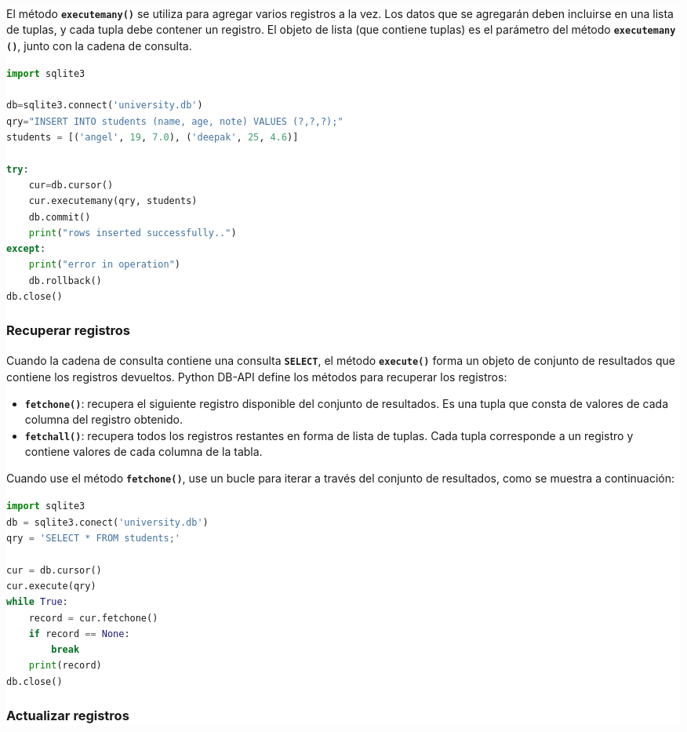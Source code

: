 El método **`executemany()`** se utiliza para agregar varios registros a la vez. Los datos que se agregarán deben incluirse en una lista de tuplas, y cada tupla debe contener un registro. El objeto de lista (que contiene tuplas) es el parámetro del método **`executemany()`**, junto con la cadena de consulta.  


```py
import sqlite3

db=sqlite3.connect('university.db')
qry="INSERT INTO students (name, age, note) VALUES (?,?,?);"
students = [('angel', 19, 7.0), ('deepak', 25, 4.6)]

try:
	cur=db.cursor()
	cur.executemany(qry, students)
	db.commit()
	print("rows inserted successfully..")
except:
	print("error in operation")
	db.rollback()
db.close()
```

### <a name="#1">Recuperar registros</a>


Cuando la cadena de consulta contiene una consulta **`SELECT`**, el método **`execute()`** forma un objeto de conjunto de resultados que contiene los registros devueltos. Python DB-API define los métodos para recuperar los registros:  

- **`fetchone()`**: recupera el siguiente registro disponible del conjunto de resultados. Es una tupla que consta de valores de cada columna del registro obtenido.
- **`fetchall()`**: recupera todos los registros restantes en forma de lista de tuplas. Cada tupla corresponde a un registro y contiene valores de cada columna de la tabla.

Cuando use el método **`fetchone()`**, use un bucle para iterar a través del conjunto de resultados, como se muestra a continuación:  

```py
import sqlite3
db = sqlite3.conect('university.db')
qry = 'SELECT * FROM students;'

cur = db.cursor()
cur.execute(qry)
while True:
	record = cur.fetchone()
	if record == None:
		break
	print(record)
db.close()
```


### <a name="#1">Actualizar registros</a>
